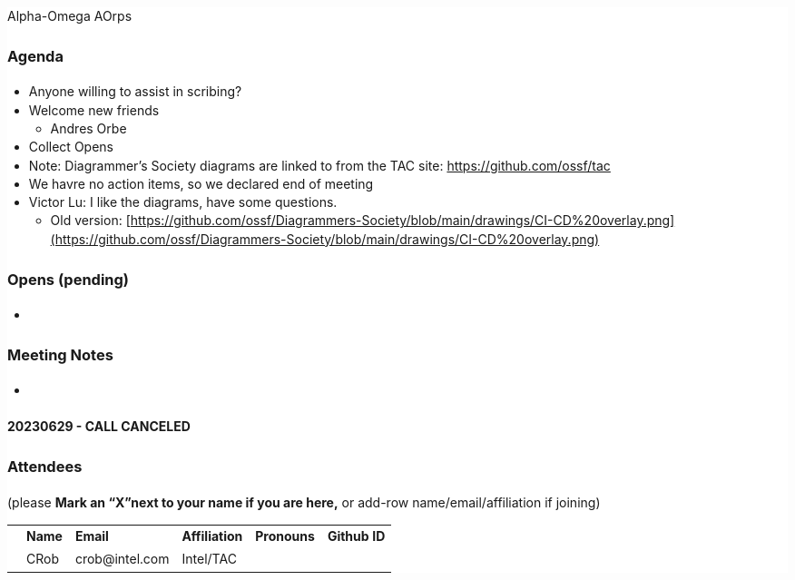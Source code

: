    </td>
   <td>Alpha-Omega
   </td>
   <td>
   </td>
   <td>AOrps
   </td>
  </tr>
</table>


<h3>Agenda</h3>




* Anyone willing to assist in scribing?
* Welcome new friends
    * Andres Orbe
* Collect Opens
* Note: Diagrammer’s Society diagrams are linked to from the TAC site: https://github.com/ossf/tac
* We havre no action items, so we declared end of meeting
* Victor Lu: I like the diagrams, have some questions.
    * Old version: [https://github.com/ossf/Diagrammers-Society/blob/main/drawings/CI-CD%20overlay.png](https://github.com/ossf/Diagrammers-Society/blob/main/drawings/CI-CD%20overlay.png) 

<h3>Opens (pending)</h3>




* 

<h3>Meeting Notes</h3>




* 

<h4>20230629 - CALL CANCELED</h4>


<h3>Attendees </h3>


(please **Mark an “X”next to your name if you are here,** or add-row name/email/affiliation if joining)


<table>
  <tr>
   <td>
   </td>
   <td><strong>Name</strong>
   </td>
   <td><strong>Email</strong>
   </td>
   <td><strong>Affiliation </strong>
   </td>
   <td><strong>Pronouns</strong>
   </td>
   <td><strong>Github ID</strong>
   </td>
  </tr>
  <tr>
   <td>
   </td>
   <td>CRob
   </td>
   <td>crob@intel.com
   </td>
   <td>Intel/TAC
   </td>